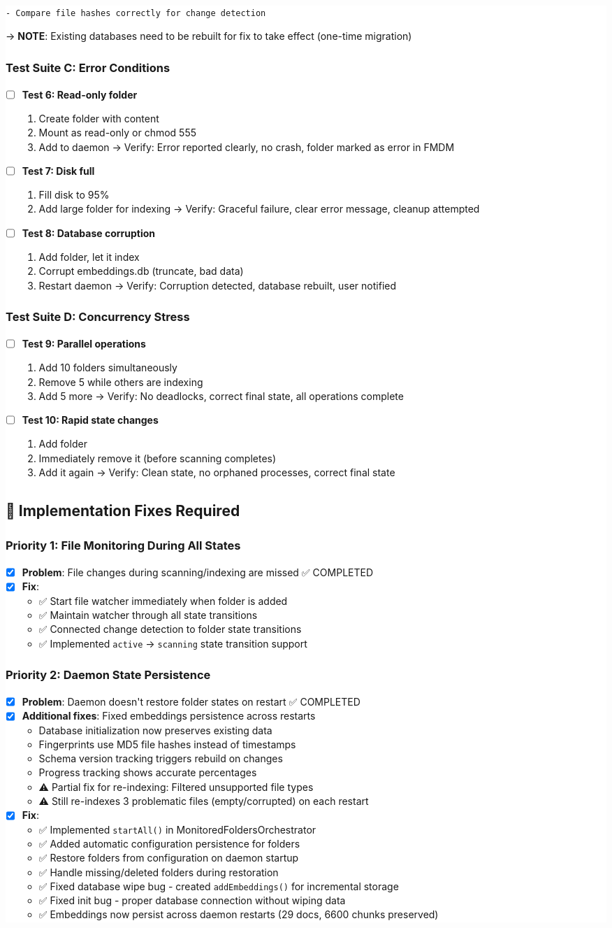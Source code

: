     - Compare file hashes correctly for change detection
  → **NOTE**: Existing databases need to be rebuilt for fix to take effect (one-time migration)

### Test Suite C: Error Conditions
- [ ] **Test 6: Read-only folder**
  1. Create folder with content
  2. Mount as read-only or chmod 555
  3. Add to daemon
  → Verify: Error reported clearly, no crash, folder marked as error in FMDM

- [ ] **Test 7: Disk full**
  1. Fill disk to 95%
  2. Add large folder for indexing
  → Verify: Graceful failure, clear error message, cleanup attempted

- [ ] **Test 8: Database corruption**
  1. Add folder, let it index
  2. Corrupt embeddings.db (truncate, bad data)
  3. Restart daemon
  → Verify: Corruption detected, database rebuilt, user notified

### Test Suite D: Concurrency Stress
- [ ] **Test 9: Parallel operations**
  1. Add 10 folders simultaneously
  2. Remove 5 while others are indexing
  3. Add 5 more
  → Verify: No deadlocks, correct final state, all operations complete

- [ ] **Test 10: Rapid state changes**
  1. Add folder
  2. Immediately remove it (before scanning completes)
  3. Add it again
  → Verify: Clean state, no orphaned processes, correct final state

## 🔧 Implementation Fixes Required

### Priority 1: File Monitoring During All States
- [x] **Problem**: File changes during scanning/indexing are missed ✅ COMPLETED
- [x] **Fix**: 
  - ✅ Start file watcher immediately when folder is added
  - ✅ Maintain watcher through all state transitions
  - ✅ Connected change detection to folder state transitions
  - ✅ Implemented `active` → `scanning` state transition support

### Priority 2: Daemon State Persistence
- [x] **Problem**: Daemon doesn't restore folder states on restart ✅ COMPLETED
- [x] **Additional fixes**: Fixed embeddings persistence across restarts
  - Database initialization now preserves existing data
  - Fingerprints use MD5 file hashes instead of timestamps  
  - Schema version tracking triggers rebuild on changes
  - Progress tracking shows accurate percentages
  - ⚠️ Partial fix for re-indexing: Filtered unsupported file types
  - ⚠️ Still re-indexes 3 problematic files (empty/corrupted) on each restart
- [x] **Fix**:
  - ✅ Implemented `startAll()` in MonitoredFoldersOrchestrator
  - ✅ Added automatic configuration persistence for folders
  - ✅ Restore folders from configuration on daemon startup
  - ✅ Handle missing/deleted folders during restoration
  - ✅ Fixed database wipe bug - created `addEmbeddings()` for incremental storage
  - ✅ Fixed init bug - proper database connection without wiping data
  - ✅ Embeddings now persist across daemon restarts (29 docs, 6600 chunks preserved)
